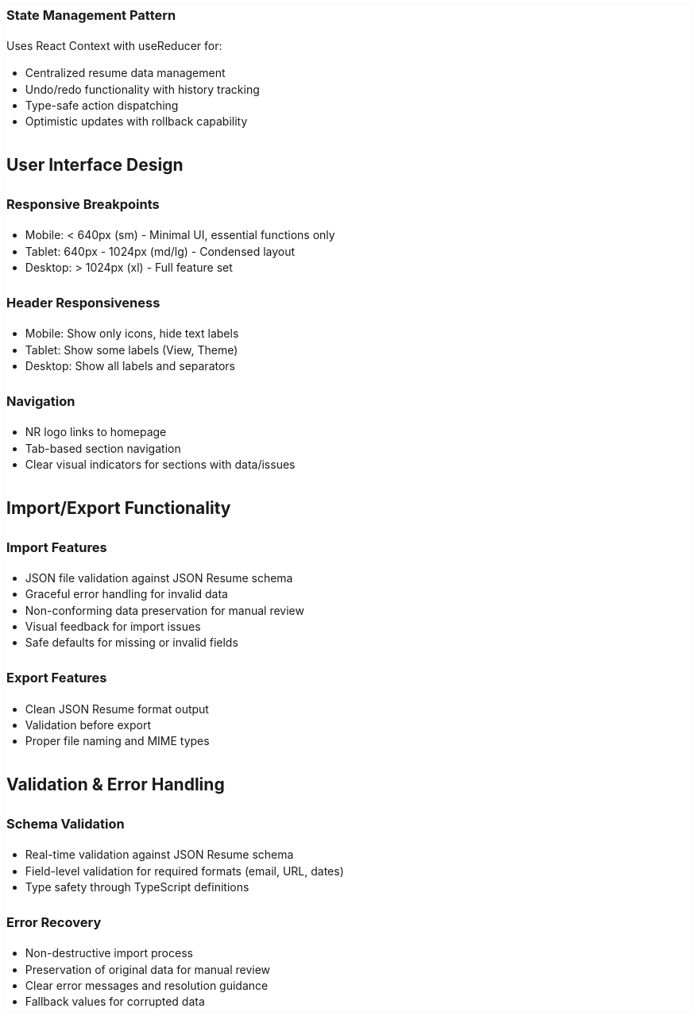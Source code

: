 ### State Management Pattern
Uses React Context with useReducer for:
- Centralized resume data management
- Undo/redo functionality with history tracking
- Type-safe action dispatching
- Optimistic updates with rollback capability

## User Interface Design

### Responsive Breakpoints
- Mobile: < 640px (sm) - Minimal UI, essential functions only
- Tablet: 640px - 1024px (md/lg) - Condensed layout
- Desktop: > 1024px (xl) - Full feature set

### Header Responsiveness
- Mobile: Show only icons, hide text labels
- Tablet: Show some labels (View, Theme)
- Desktop: Show all labels and separators

### Navigation
- NR logo links to homepage
- Tab-based section navigation
- Clear visual indicators for sections with data/issues

## Import/Export Functionality

### Import Features
- JSON file validation against JSON Resume schema
- Graceful error handling for invalid data
- Non-conforming data preservation for manual review
- Visual feedback for import issues
- Safe defaults for missing or invalid fields

### Export Features
- Clean JSON Resume format output
- Validation before export
- Proper file naming and MIME types

## Validation & Error Handling

### Schema Validation
- Real-time validation against JSON Resume schema
- Field-level validation for required formats (email, URL, dates)
- Type safety through TypeScript definitions

### Error Recovery
- Non-destructive import process
- Preservation of original data for manual review
- Clear error messages and resolution guidance
- Fallback values for corrupted data
